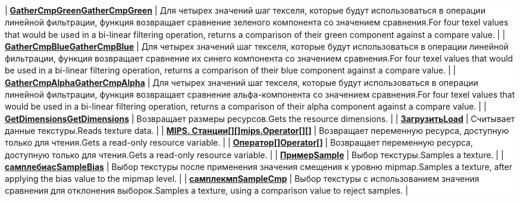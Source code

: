 | [<span data-ttu-id="bd10e-123">**GatherCmpGreen**</span><span class="sxs-lookup"><span data-stu-id="bd10e-123">**GatherCmpGreen**</span></span>](texture2d-gathercmpgreen.md)                      | <span data-ttu-id="bd10e-124">Для четырех значений шаг текселя, которые будут использоваться в операции линейной фильтрации, функция возвращает сравнение зеленого компонента со значением сравнения.</span><span class="sxs-lookup"><span data-stu-id="bd10e-124">For four texel values that would be used in a bi-linear filtering operation, returns a comparison of their green component against a compare value.</span></span> |
| [<span data-ttu-id="bd10e-125">**GatherCmpBlue**</span><span class="sxs-lookup"><span data-stu-id="bd10e-125">**GatherCmpBlue**</span></span>](texture2d-gathercmpblue.md)                        | <span data-ttu-id="bd10e-126">Для четырех значений шаг текселя, которые будут использоваться в операции линейной фильтрации, функция возвращает сравнение их синего компонента со значением сравнения.</span><span class="sxs-lookup"><span data-stu-id="bd10e-126">For four texel values that would be used in a bi-linear filtering operation, returns a comparison of their blue component against a compare value.</span></span>  |
| [<span data-ttu-id="bd10e-127">**GatherCmpAlpha**</span><span class="sxs-lookup"><span data-stu-id="bd10e-127">**GatherCmpAlpha**</span></span>](texture2d-gathercmpalpha.md)                      | <span data-ttu-id="bd10e-128">Для четырех значений шаг текселя, которые будут использоваться в операции линейной фильтрации, функция возвращает сравнение альфа-компонента со значением сравнения.</span><span class="sxs-lookup"><span data-stu-id="bd10e-128">For four texel values that would be used in a bi-linear filtering operation, returns a comparison of their alpha component against a compare value.</span></span> |
| [<span data-ttu-id="bd10e-129">**GetDimensions**</span><span class="sxs-lookup"><span data-stu-id="bd10e-129">**GetDimensions**</span></span>](sm5-object-texture2d-getdimensions.md)             | <span data-ttu-id="bd10e-130">Возвращает размеры ресурсов.</span><span class="sxs-lookup"><span data-stu-id="bd10e-130">Gets the resource dimensions.</span></span>                                                                                                                       |
| [<span data-ttu-id="bd10e-131">**Загрузить**</span><span class="sxs-lookup"><span data-stu-id="bd10e-131">**Load**</span></span>](texture2d-load.md)                                          | <span data-ttu-id="bd10e-132">Считывает данные текстуры.</span><span class="sxs-lookup"><span data-stu-id="bd10e-132">Reads texture data.</span></span>                                                                                                                                 |
| <span data-ttu-id="bd10e-133">[**MIPS. Станции\[\]\[\]**](sm5-object-texture2d-mipsoperatorindex.md)</span><span class="sxs-lookup"><span data-stu-id="bd10e-133">[**mips.Operator\[\]\[\]**](sm5-object-texture2d-mipsoperatorindex.md)</span></span> | <span data-ttu-id="bd10e-134">Возвращает переменную ресурса, доступную только для чтения.</span><span class="sxs-lookup"><span data-stu-id="bd10e-134">Gets a read-only resource variable.</span></span>                                                                                                                 |
| <span data-ttu-id="bd10e-135">[**Оператор\[\]**](sm5-object-texture2d-operatorindex.md)</span><span class="sxs-lookup"><span data-stu-id="bd10e-135">[**Operator\[\]**](sm5-object-texture2d-operatorindex.md)</span></span>              | <span data-ttu-id="bd10e-136">Возвращает переменную ресурса, доступную только для чтения.</span><span class="sxs-lookup"><span data-stu-id="bd10e-136">Gets a read-only resource variable.</span></span>                                                                                                                 |
| [<span data-ttu-id="bd10e-137">**Пример**</span><span class="sxs-lookup"><span data-stu-id="bd10e-137">**Sample**</span></span>](texture-sample-overload.md)                               | <span data-ttu-id="bd10e-138">Выбор текстуры.</span><span class="sxs-lookup"><span data-stu-id="bd10e-138">Samples a texture.</span></span>                                                                                                                                  |
| [<span data-ttu-id="bd10e-139">**самплебиас**</span><span class="sxs-lookup"><span data-stu-id="bd10e-139">**SampleBias**</span></span>](texture2d-samplebias.md)                              | <span data-ttu-id="bd10e-140">Выбор текстуры после применения значения смещения к уровню mipmap.</span><span class="sxs-lookup"><span data-stu-id="bd10e-140">Samples a texture, after applying the bias value to the mipmap level.</span></span>                                                                               |
| [<span data-ttu-id="bd10e-141">**самплекмп**</span><span class="sxs-lookup"><span data-stu-id="bd10e-141">**SampleCmp**</span></span>](texture2d-samplecmp.md)                                | <span data-ttu-id="bd10e-142">Выбор текстуры с использованием значения сравнения для отклонения выборок.</span><span class="sxs-lookup"><span data-stu-id="bd10e-142">Samples a texture, using a comparison value to reject samples.</span></span>                                                                                      |